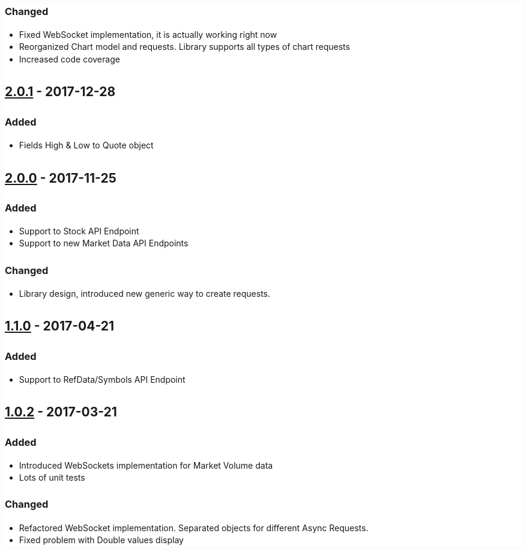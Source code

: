 ### Changed

- Fixed WebSocket implementation, it is actually working right now
- Reorganized Chart model and requests. Library supports all types of chart requests 
- Increased code coverage

## [2.0.1] - 2017-12-28

### Added

- Fields High & Low to Quote object

## [2.0.0] - 2017-11-25

### Added

- Support to Stock API Endpoint
- Support to new Market Data API Endpoints

### Changed

- Library design, introduced new generic way to create requests. 

## [1.1.0] - 2017-04-21

### Added

- Support to RefData/Symbols API Endpoint

## [1.0.2] - 2017-03-21

### Added

- Introduced WebSockets implementation for Market Volume data
- Lots of unit tests

### Changed 

- Refactored WebSocket implementation. Separated objects for different Async Requests.
- Fixed problem with Double values display


[1.0.2]: https://github.com/WojciechZankowski/iextrading4j/compare/IT4J_RELEASE_1_0_1...IT4J_RELEASE_1_0_2
[1.1.0]: https://github.com/WojciechZankowski/iextrading4j/compare/IT4J_RELEASE_1_0_2...IT4J_RELEASE_1_1_0
[2.0.0]: https://github.com/WojciechZankowski/iextrading4j/compare/IT4J_RELEASE_1_1_0...IT4J_RELEASE_2_0_0
[2.0.1]: https://github.com/WojciechZankowski/iextrading4j/compare/IT4J_RELEASE_2_0_0...IT4J_RELEASE_2_0_1
[2.1.0]: https://github.com/WojciechZankowski/iextrading4j/compare/IT4J_RELEASE_2_0_1...IT4J_RELEASE_2_1_0
[2.1.1]: https://github.com/WojciechZankowski/iextrading4j/compare/IT4J_RELEASE_2_1_0...IT4J_RELEASE_2_1_1
[2.1.2]: https://github.com/WojciechZankowski/iextrading4j/compare/IT4J_RELEASE_2_1_1...IT4J_RELEASE_2_1_2
[2.1.3]: https://github.com/WojciechZankowski/iextrading4j/compare/IT4J_RELEASE_2_1_2...IT4J_RELEASE_2_1_3
[2.1.4]: https://github.com/WojciechZankowski/iextrading4j/compare/IT4J_RELEASE_2_1_3...IT4J_RELEASE_2_1_4
[2.1.5]: https://github.com/WojciechZankowski/iextrading4j/compare/IT4J_RELEASE_2_1_4...IT4J_RELEASE_2_1_5
[2.1.6]: https://github.com/WojciechZankowski/iextrading4j/compare/IT4J_RELEASE_2_1_5...IT4J_RELEASE_2_1_6
[2.1.7]: https://github.com/WojciechZankowski/iextrading4j/compare/IT4J_RELEASE_2_1_6...IT4J_RELEASE_2_1_7
[2.1.8]: https://github.com/WojciechZankowski/iextrading4j/compare/IT4J_RELEASE_2_1_7...IT4J_RELEASE_2_1_8
[2.2.0]: https://github.com/WojciechZankowski/iextrading4j/compare/IT4J_RELEASE_2_1_8...IT4J_RELEASE_2_2_0
[2.2.1]: https://github.com/WojciechZankowski/iextrading4j/compare/IT4J_RELEASE_2_2_0...IT4J_RELEASE_2_2_1
[2.2.2]: https://github.com/WojciechZankowski/iextrading4j/compare/IT4J_RELEASE_2_2_1...IT4J_RELEASE_2_2_2
[2.2.3]: https://github.com/WojciechZankowski/iextrading4j/compare/IT4J_RELEASE_2_2_2...IT4J_RELEASE_2_2_3
[2.2.4]: https://github.com/WojciechZankowski/iextrading4j/compare/IT4J_RELEASE_2_2_3...IT4J_RELEASE_2_2_4
[2.2.5]: https://github.com/WojciechZankowski/iextrading4j/compare/IT4J_RELEASE_2_2_4...IT4J_RELEASE_2_2_5
[2.3.0]: https://github.com/WojciechZankowski/iextrading4j/compare/IT4J_RELEASE_2_2_5...IT4J_RELEASE_2_3_0
[3.0.0]: https://github.com/WojciechZankowski/iextrading4j/compare/IT4J_RELEASE_2_3_0...IT4J_RELEASE_3_0_0
[3.0.1]: https://github.com/WojciechZankowski/iextrading4j/compare/IT4J_RELEASE_3_0_0...IT4J_RELEASE_3_0_1
[3.1.0]: https://github.com/WojciechZankowski/iextrading4j/compare/IT4J_RELEASE_3_0_1...IT4J_RELEASE_3_1_0
[3.1.1]: https://github.com/WojciechZankowski/iextrading4j/compare/IT4J_RELEASE_3_1_0...IT4J_RELEASE_3_1_1
[3.2.0]: https://github.com/WojciechZankowski/iextrading4j/compare/IT4J_RELEASE_3_1_1...IT4J_RELEASE_3_2_0
[3.2.1]: https://github.com/WojciechZankowski/iextrading4j/compare/IT4J_RELEASE_3_2_0...IT4J_RELEASE_3_2_1
[3.2.2]: https://github.com/WojciechZankowski/iextrading4j/compare/IT4J_RELEASE_3_2_1...IT4J_RELEASE_3_2_2
[3.2.3]: https://github.com/WojciechZankowski/iextrading4j/compare/IT4J_RELEASE_3_2_2...IT4J_RELEASE_3_2_3
[3.2.4]: https://github.com/WojciechZankowski/iextrading4j/compare/IT4J_RELEASE_3_2_3...IT4J_RELEASE_3_2_4
[3.2.5]: https://github.com/WojciechZankowski/iextrading4j/compare/IT4J_RELEASE_3_2_4...IT4J_RELEASE_3_2_5
[3.2.6]: https://github.com/WojciechZankowski/iextrading4j/compare/IT4J_RELEASE_3_2_5...IT4J_RELEASE_3_2_6
[3.2.7]: https://github.com/WojciechZankowski/iextrading4j/compare/IT4J_RELEASE_3_2_6...IT4J_RELEASE_3_2_7
[3.2.8]: https://github.com/WojciechZankowski/iextrading4j/compare/IT4J_RELEASE_3_2_7...IT4J_RELEASE_3_2_8
[3.3.0]: https://github.com/WojciechZankowski/iextrading4j/compare/IT4J_RELEASE_3_2_8...IT4J_RELEASE_3_3_0
[3.3.1]: https://github.com/WojciechZankowski/iextrading4j/compare/IT4J_RELEASE_3_3_0...IT4J_RELEASE_3_3_1
[3.3.2]: https://github.com/WojciechZankowski/iextrading4j/compare/IT4J_RELEASE_3_3_1...IT4J_RELEASE_3_3_2
[3.3.3]: https://github.com/WojciechZankowski/iextrading4j/compare/IT4J_RELEASE_3_3_2...IT4J_RELEASE_3_3_3
[3.3.4]: https://github.com/WojciechZankowski/iextrading4j/compare/IT4J_RELEASE_3_3_3...IT4J_RELEASE_3_3_4
[3.4.0]: https://github.com/WojciechZankowski/iextrading4j/compare/IT4J_RELEASE_3_3_4...IT4J_RELEASE_3_4_0
[3.4.2]: https://github.com/WojciechZankowski/iextrading4j/compare/IT4J_RELEASE_3_4_0...IT4J_RELEASE_3_4_2
[3.4.3]: https://github.com/WojciechZankowski/iextrading4j/compare/IT4J_RELEASE_3_4_2...IT4J_RELEASE_3_4_3
[3.4.4]: https://github.com/WojciechZankowski/iextrading4j/compare/IT4J_RELEASE_3_4_3...IT4J_RELEASE_3_4_4
